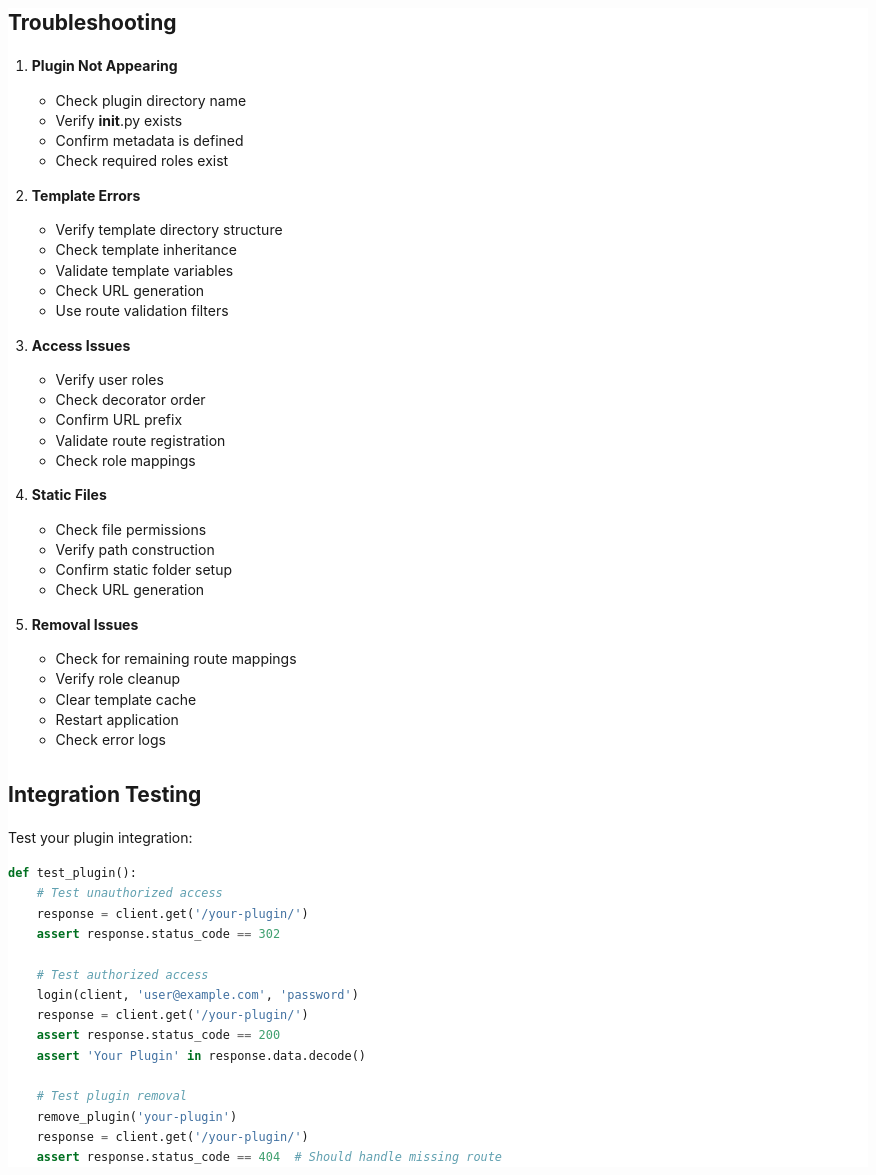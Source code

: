## Troubleshooting

1. **Plugin Not Appearing**
   - Check plugin directory name
   - Verify __init__.py exists
   - Confirm metadata is defined
   - Check required roles exist

2. **Template Errors**
   - Verify template directory structure
   - Check template inheritance
   - Validate template variables
   - Check URL generation
   - Use route validation filters

3. **Access Issues**
   - Verify user roles
   - Check decorator order
   - Confirm URL prefix
   - Validate route registration
   - Check role mappings

4. **Static Files**
   - Check file permissions
   - Verify path construction
   - Confirm static folder setup
   - Check URL generation

5. **Removal Issues**
   - Check for remaining route mappings
   - Verify role cleanup
   - Clear template cache
   - Restart application
   - Check error logs

## Integration Testing

Test your plugin integration:

```python
def test_plugin():
    # Test unauthorized access
    response = client.get('/your-plugin/')
    assert response.status_code == 302

    # Test authorized access
    login(client, 'user@example.com', 'password')
    response = client.get('/your-plugin/')
    assert response.status_code == 200
    assert 'Your Plugin' in response.data.decode()

    # Test plugin removal
    remove_plugin('your-plugin')
    response = client.get('/your-plugin/')
    assert response.status_code == 404  # Should handle missing route
